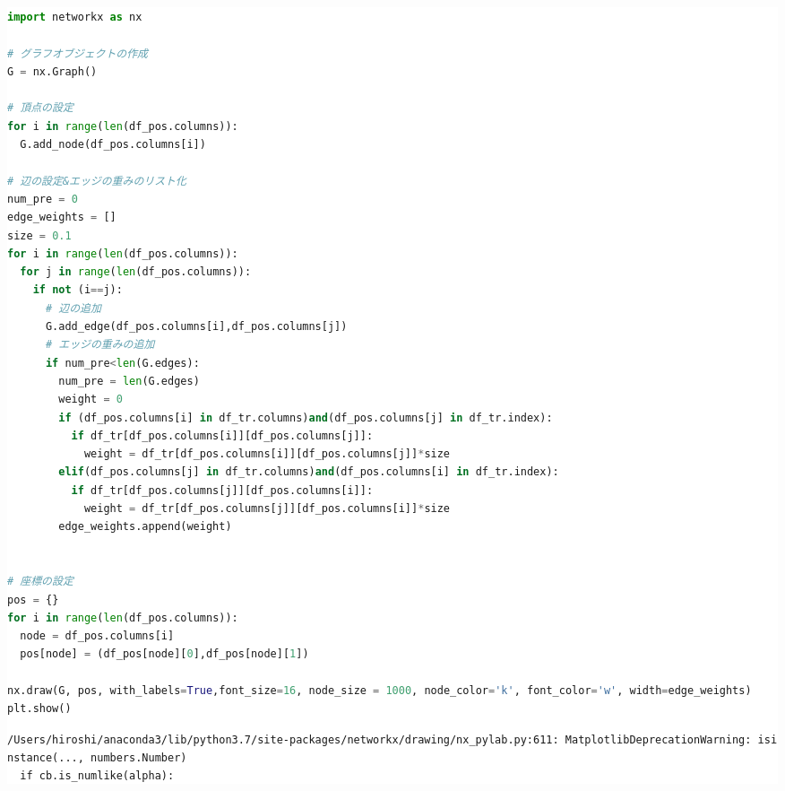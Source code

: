 


```python
import networkx as nx

# グラフオブジェクトの作成
G = nx.Graph()

# 頂点の設定
for i in range(len(df_pos.columns)):
  G.add_node(df_pos.columns[i])

# 辺の設定&エッジの重みのリスト化
num_pre = 0
edge_weights = []
size = 0.1
for i in range(len(df_pos.columns)):
  for j in range(len(df_pos.columns)):
    if not (i==j):
      # 辺の追加
      G.add_edge(df_pos.columns[i],df_pos.columns[j])
      # エッジの重みの追加
      if num_pre<len(G.edges):
        num_pre = len(G.edges)
        weight = 0
        if (df_pos.columns[i] in df_tr.columns)and(df_pos.columns[j] in df_tr.index):
          if df_tr[df_pos.columns[i]][df_pos.columns[j]]:
            weight = df_tr[df_pos.columns[i]][df_pos.columns[j]]*size
        elif(df_pos.columns[j] in df_tr.columns)and(df_pos.columns[i] in df_tr.index):
          if df_tr[df_pos.columns[j]][df_pos.columns[i]]:
            weight = df_tr[df_pos.columns[j]][df_pos.columns[i]]*size
        edge_weights.append(weight)
        

# 座標の設定
pos = {}
for i in range(len(df_pos.columns)):
  node = df_pos.columns[i]
  pos[node] = (df_pos[node][0],df_pos[node][1])
  
nx.draw(G, pos, with_labels=True,font_size=16, node_size = 1000, node_color='k', font_color='w', width=edge_weights)
plt.show()
```

    /Users/hiroshi/anaconda3/lib/python3.7/site-packages/networkx/drawing/nx_pylab.py:611: MatplotlibDeprecationWarning: isinstance(..., numbers.Number)
      if cb.is_numlike(alpha):


